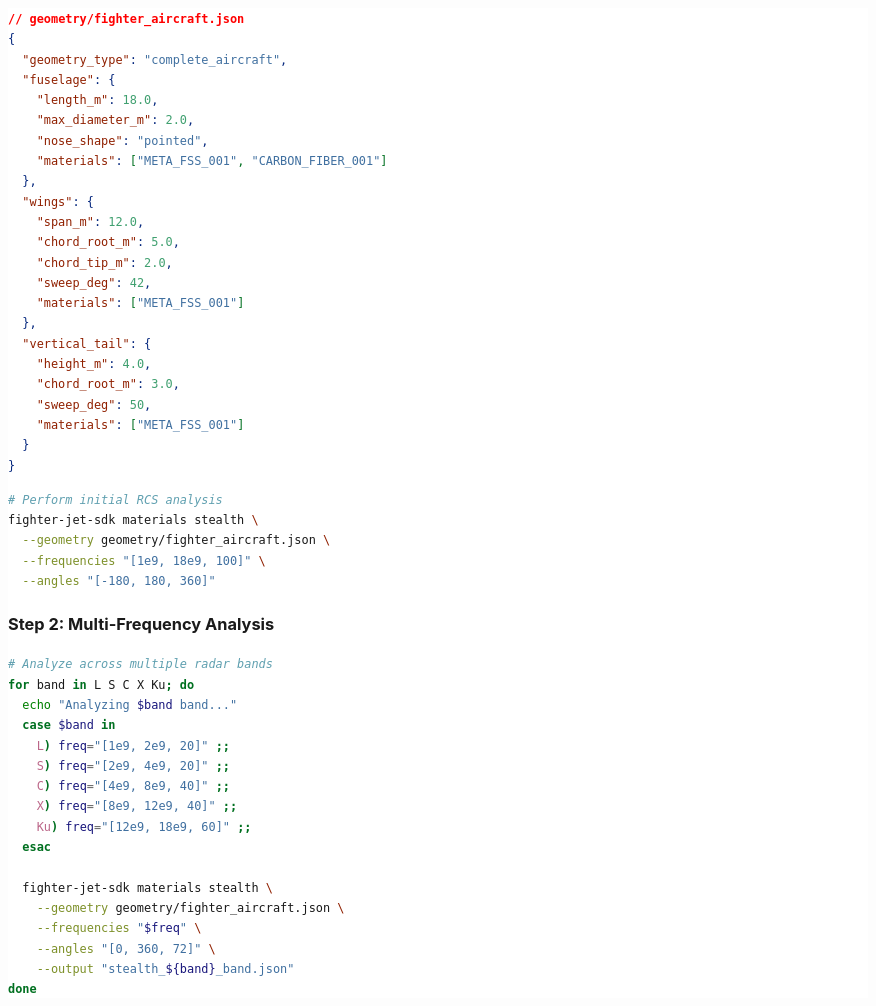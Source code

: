 ```json
// geometry/fighter_aircraft.json
{
  "geometry_type": "complete_aircraft",
  "fuselage": {
    "length_m": 18.0,
    "max_diameter_m": 2.0,
    "nose_shape": "pointed",
    "materials": ["META_FSS_001", "CARBON_FIBER_001"]
  },
  "wings": {
    "span_m": 12.0,
    "chord_root_m": 5.0,
    "chord_tip_m": 2.0,
    "sweep_deg": 42,
    "materials": ["META_FSS_001"]
  },
  "vertical_tail": {
    "height_m": 4.0,
    "chord_root_m": 3.0,
    "sweep_deg": 50,
    "materials": ["META_FSS_001"]
  }
}
```

```bash
# Perform initial RCS analysis
fighter-jet-sdk materials stealth \
  --geometry geometry/fighter_aircraft.json \
  --frequencies "[1e9, 18e9, 100]" \
  --angles "[-180, 180, 360]"
```

### Step 2: Multi-Frequency Analysis

```bash
# Analyze across multiple radar bands
for band in L S C X Ku; do
  echo "Analyzing $band band..."
  case $band in
    L) freq="[1e9, 2e9, 20]" ;;
    S) freq="[2e9, 4e9, 20]" ;;
    C) freq="[4e9, 8e9, 40]" ;;
    X) freq="[8e9, 12e9, 40]" ;;
    Ku) freq="[12e9, 18e9, 60]" ;;
  esac
  
  fighter-jet-sdk materials stealth \
    --geometry geometry/fighter_aircraft.json \
    --frequencies "$freq" \
    --angles "[0, 360, 72]" \
    --output "stealth_${band}_band.json"
done
```
